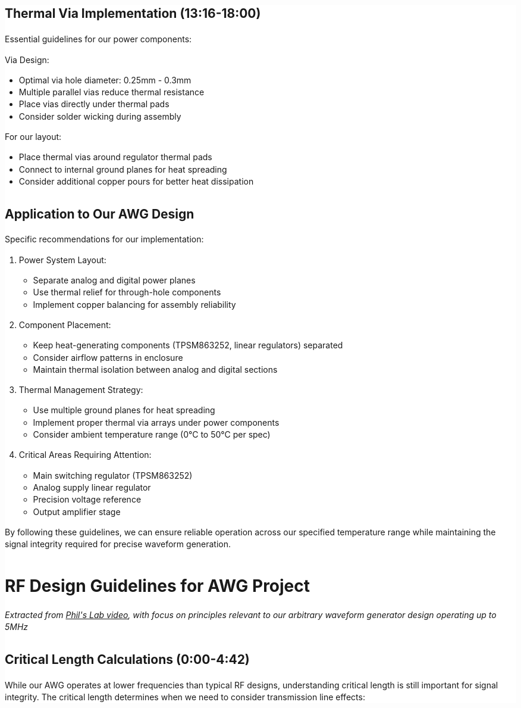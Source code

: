 ## Thermal Via Implementation (13:16-18:00)
Essential guidelines for our power components:

Via Design:
- Optimal via hole diameter: 0.25mm - 0.3mm
- Multiple parallel vias reduce thermal resistance
- Place vias directly under thermal pads
- Consider solder wicking during assembly

For our layout:
- Place thermal vias around regulator thermal pads
- Connect to internal ground planes for heat spreading
- Consider additional copper pours for better heat dissipation

## Application to Our AWG Design
Specific recommendations for our implementation:

1. Power System Layout:
   - Separate analog and digital power planes
   - Use thermal relief for through-hole components
   - Implement copper balancing for assembly reliability

2. Component Placement:
   - Keep heat-generating components (TPSM863252, linear regulators) separated
   - Consider airflow patterns in enclosure
   - Maintain thermal isolation between analog and digital sections

3. Thermal Management Strategy:
   - Use multiple ground planes for heat spreading
   - Implement proper thermal via arrays under power components
   - Consider ambient temperature range (0°C to 50°C per spec)

4. Critical Areas Requiring Attention:
   - Main switching regulator (TPSM863252)
   - Analog supply linear regulator
   - Precision voltage reference
   - Output amplifier stage

By following these guidelines, we can ensure reliable operation across our specified temperature range while maintaining the signal integrity required for precise waveform generation.


# RF Design Guidelines for AWG Project
*Extracted from [Phil's Lab video](https://www.youtube.com/watch?v=_Hfzq1QES-Q&t=2s&ab_channel=Phil%E2%80%99sLab), with focus on principles relevant to our arbitrary waveform generator design operating up to 5MHz*

## Critical Length Calculations (0:00-4:42)
While our AWG operates at lower frequencies than typical RF designs, understanding critical length is still important for signal integrity. The critical length determines when we need to consider transmission line effects:

